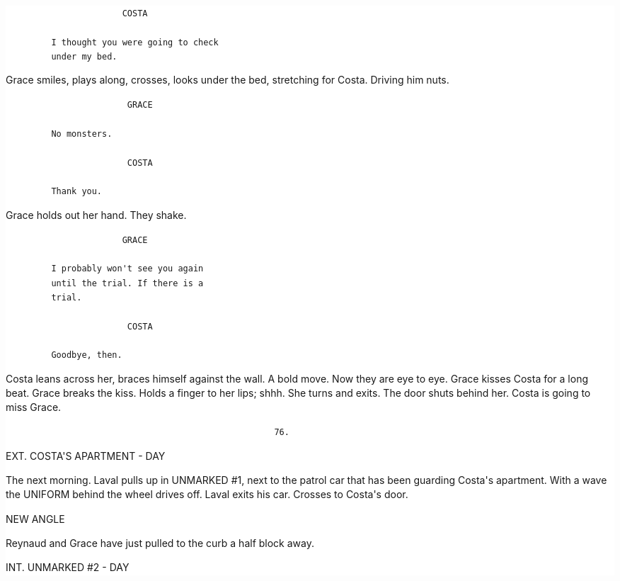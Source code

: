                            COSTA

             I thought you were going to check
             under my bed.
Grace smiles, plays along, crosses, looks under the bed,
stretching for Costa. Driving him nuts.

                            GRACE

             No monsters.

                            COSTA

             Thank you.
Grace holds out her hand.      They shake.

                           GRACE

             I probably won't see you again
             until the trial. If there is a
             trial.

                            COSTA

             Goodbye, then.
Costa leans across her, braces himself against the wall.
A bold move. Now they are eye to eye. Grace kisses
Costa for a long beat.
Grace breaks the kiss. Holds a finger to her lips; shhh.
She turns and exits. The door shuts behind her. Costa
is going to miss Grace.




                                                         76.





EXT. COSTA'S APARTMENT - DAY




The next morning. Laval pulls up in UNMARKED #1, next to
the patrol car that has been guarding Costa's apartment.
With a wave the UNIFORM behind the wheel drives off.
Laval exits his car. Crosses to Costa's door.




NEW ANGLE

Reynaud and Grace have just pulled to the curb a half
block away.







INT. UNMARKED #2 - DAY
